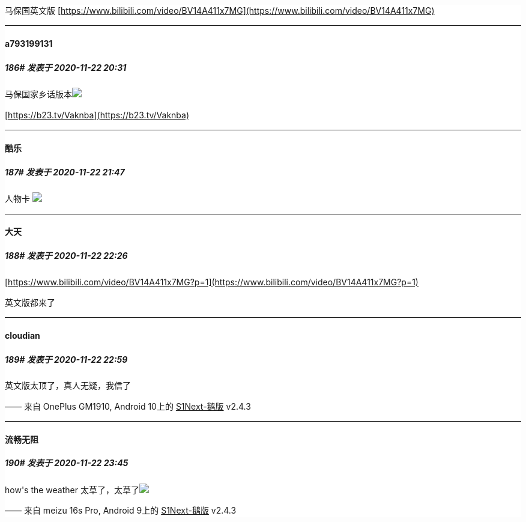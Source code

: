 
马保国英文版
[https://www.bilibili.com/video/BV14A411x7MG](https://www.bilibili.com/video/BV14A411x7MG)


-----

####  a793199131  
##### 186#       发表于 2020-11-22 20:31


马保国家乡话版本<img src="https://static.saraba1st.com/image/smiley/face2017/067.png" referrerpolicy="no-referrer">

[https://b23.tv/Vaknba](https://b23.tv/Vaknba)


-----

####  酷乐  
##### 187#       发表于 2020-11-22 21:47


人物卡
<img src="http://wx1.sinaimg.cn/large/683c53a0gy1gkya8xkq6wj20u016ggud.jpg" referrerpolicy="no-referrer">


-----

####  大天  
##### 188#       发表于 2020-11-22 22:26


[https://www.bilibili.com/video/BV14A411x7MG?p=1](https://www.bilibili.com/video/BV14A411x7MG?p=1)

英文版都来了


-----

####  cloudian  
##### 189#       发表于 2020-11-22 22:59


英文版太顶了，真人无疑，我信了

—— 来自 OnePlus GM1910, Android 10上的 [S1Next-鹅版](https://github.com/ykrank/S1-Next/releases) v2.4.3


-----

####  流畅无阻  
##### 190#       发表于 2020-11-22 23:45


how's the weather
太草了，太草了<img src="https://static.saraba1st.com/image/smiley/face2017/068.png" referrerpolicy="no-referrer">

—— 来自 meizu 16s Pro, Android 9上的 [S1Next-鹅版](https://github.com/ykrank/S1-Next/releases) v2.4.3
